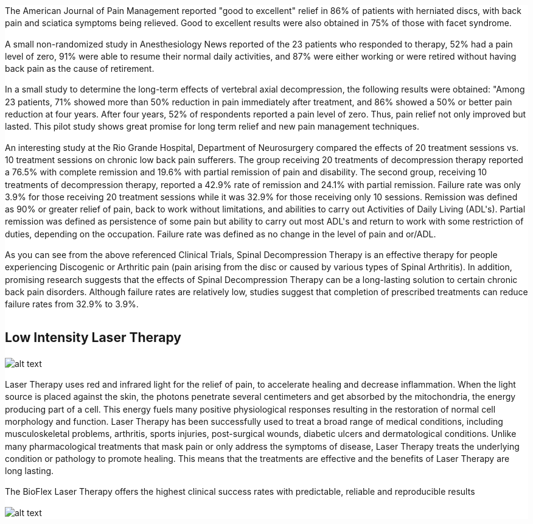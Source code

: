 The American Journal of Pain Management reported "good to excellent" relief in 86% of patients with herniated discs, with back pain and sciatica symptoms being relieved. Good to excellent results were also obtained in 75% of those with facet syndrome.

A small non-randomized study in Anesthesiology News reported of the 23 patients who responded to therapy, 52% had a pain level of zero, 91% were able to resume their normal daily activities, and 87% were either working or were retired without having back pain as the cause of retirement.

In a small study to determine the long-term effects of vertebral axial decompression, the following results were obtained: "Among 23 patients, 71% showed more than 50% reduction in pain immediately after treatment, and 86% showed a 50% or better pain reduction at four years. After four years, 52% of respondents reported a pain level of zero. Thus, pain relief not only improved but lasted. This pilot study shows great promise for long term relief and new pain management techniques.

An interesting study at the Rio Grande Hospital, Department of Neurosurgery compared the effects of 20 treatment sessions vs. 10 treatment sessions on chronic low back pain sufferers. The group receiving 20 treatments of decompression therapy reported a 76.5% with complete remission and 19.6% with partial remission of pain and disability. The second group, receiving 10 treatments of decompression therapy, reported a 42.9% rate of remission and 24.1% with partial remission. Failure rate was only 3.9% for those receiving 20 treatment sessions while it was 32.9% for those receiving only 10 sessions. Remission was defined as 90% or greater relief of pain, back to work without limitations, and abilities to carry out Activities of Daily Living (ADL's). Partial remission was defined as persistence of some pain but ability to carry out most ADL's and return to work with some restriction of duties, depending on the occupation. Failure rate was defined as no change in the level of pain and or/ADL.

As you can see from the above referenced Clinical Trials, Spinal Decompression Therapy is an effective therapy for people experiencing Discogenic or Arthritic pain (pain arising from the disc or caused by various types of Spinal Arthritis). In addition, promising research suggests that the effects of Spinal Decompression Therapy can be a long-lasting solution to certain chronic back pain disorders. Although failure rates are relatively low, studies suggest that completion of prescribed treatments can reduce failure rates from 32.9% to 3.9%. 

## Low Intensity Laser Therapy ##

![alt text](https://atriumphysiotherapy.com/images/clinical_laser.jpg)

Laser Therapy uses red and infrared light for the relief of pain, to accelerate healing and decrease inflammation. When the light source is placed against the skin, the photons penetrate several centimeters and get absorbed by the mitochondria, the energy producing part of a cell. This energy fuels many positive physiological responses resulting in the restoration of normal cell morphology and function. Laser Therapy has been successfully used to treat a broad range of medical conditions, including musculoskeletal problems, arthritis, sports injuries, post-surgical wounds, diabetic ulcers and dermatological conditions.
Unlike many pharmacological treatments that mask pain or only address the symptoms of disease, Laser Therapy treats the underlying condition or pathology to promote healing. This means that the treatments are effective and the benefits of Laser Therapy are long lasting.

The BioFlex Laser Therapy offers the highest clinical success rates with predictable, reliable and reproducible results 

![alt text](https://atriumphysiotherapy.com/images/bio_flex_laser_therapy.jpg)

